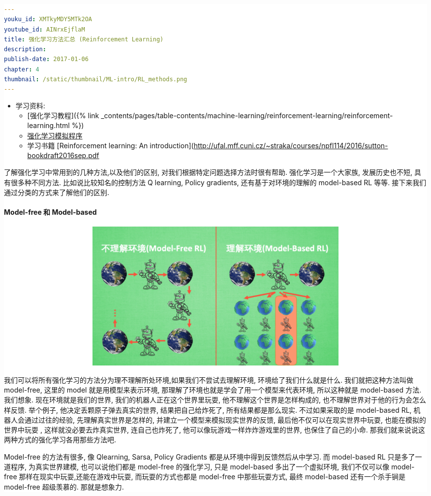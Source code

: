 ```yaml
---
youku_id: XMTkyMDY5MTk2OA
youtube_id: AINrxEjflaM
title: 强化学习方法汇总 (Reinforcement Learning)
description:  
publish-date: 2017-01-06
chapter: 4
thumbnail: /static/thumbnail/ML-intro/RL_methods.png
---
```

* 学习资料: 
  * [强化学习教程]({% link _contents/pages/table-contents/machine-learning/reinforcement-learning/reinforcement-learning.html %})
  * [强化学习模拟程序](https://www.youtube.com/watch?v=G5BDgzxfLvA&list=PLXO45tsB95cLYyEsEylpPvTY-8ErPt2O_)
  * 学习书籍 [Reinforcement learning: An introduction](http://ufal.mff.cuni.cz/~straka/courses/npfl114/2016/sutton-bookdraft2016sep.pdf



了解强化学习中常用到的几种方法,以及他们的区别, 对我们根据特定问题选择方法时很有帮助.
强化学习是一个大家族, 发展历史也不短, 具有很多种不同方法. 比如说比较知名的控制方法 Q learning, Policy gradients, 还有基于对环境的理解的 model-based RL 等等. 接下来我们通过分类的方式来了解他们的区别.



#### Model-free 和 Model-based

<center><img src="/static/results/ML_intro/RLmtd1.png"  width="500px"></center>

我们可以将所有强化学习的方法分为理不理解所处环境,如果我们不尝试去理解环境, 环境给了我们什么就是什么. 我们就把这种方法叫做 model-free, 这里的 model 就是用模型来表示环境, 那理解了环境也就是学会了用一个模型来代表环境, 所以这种就是 model-based 方法. 我们想象. 现在环境就是我们的世界, 我们的机器人正在这个世界里玩耍, 他不理解这个世界是怎样构成的, 也不理解世界对于他的行为会怎么样反馈. 举个例子, 他决定丢颗原子弹去真实的世界, 结果把自己给炸死了, 所有结果都是那么现实. 不过如果采取的是 model-based RL, 机器人会通过过往的经验, 先理解真实世界是怎样的, 并建立一个模型来模拟现实世界的反馈, 最后他不仅可以在现实世界中玩耍, 也能在模拟的世界中玩耍 , 这样就没必要去炸真实世界, 连自己也炸死了, 他可以像玩游戏一样炸炸游戏里的世界, 也保住了自己的小命. 那我们就来说说这两种方式的强化学习各用那些方法吧.

Model-free 的方法有很多, 像 Qlearning, Sarsa, Policy Gradients 都是从环境中得到反馈然后从中学习. 而 model-based RL 只是多了一道程序, 为真实世界建模, 也可以说他们都是 model-free 的强化学习, 只是 model-based 多出了一个虚拟环境, 我们不仅可以像 model-free 那样在现实中玩耍,还能在游戏中玩耍, 而玩耍的方式也都是 model-free 中那些玩耍方式, 最终 model-based 还有一个杀手锏是 model-free 超级羡慕的. 那就是想象力.
